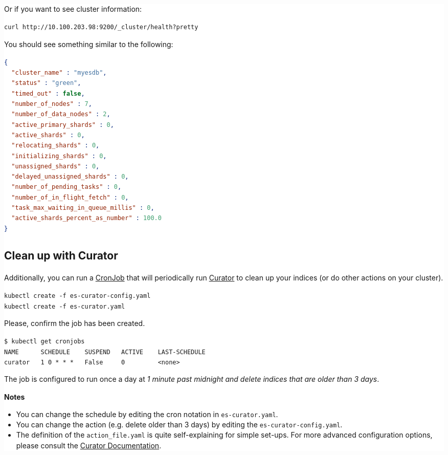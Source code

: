 Or if you want to see cluster information:

```
curl http://10.100.203.98:9200/_cluster/health?pretty
```

You should see something similar to the following:

```json
{
  "cluster_name" : "myesdb",
  "status" : "green",
  "timed_out" : false,
  "number_of_nodes" : 7,
  "number_of_data_nodes" : 2,
  "active_primary_shards" : 0,
  "active_shards" : 0,
  "relocating_shards" : 0,
  "initializing_shards" : 0,
  "unassigned_shards" : 0,
  "delayed_unassigned_shards" : 0,
  "number_of_pending_tasks" : 0,
  "number_of_in_flight_fetch" : 0,
  "task_max_waiting_in_queue_millis" : 0,
  "active_shards_percent_as_number" : 100.0
}
```

## Clean up with Curator

Additionally, you can run a [CronJob](http://kubernetes.io/docs/user-guide/cron-jobs/) that will periodically run [Curator](https://github.com/elastic/curator) to clean up your indices (or do other actions on your cluster).

```
kubectl create -f es-curator-config.yaml
kubectl create -f es-curator.yaml
```

Please, confirm the job has been created.

```
$ kubectl get cronjobs
NAME      SCHEDULE    SUSPEND   ACTIVE    LAST-SCHEDULE
curator   1 0 * * *   False     0         <none>
```

The job is configured to run once a day at _1 minute past midnight and delete indices that are older than 3 days_.

**Notes**

- You can change the schedule by editing the cron notation in `es-curator.yaml`.
- You can change the action (e.g. delete older than 3 days) by editing the `es-curator-config.yaml`.
- The definition of the `action_file.yaml` is quite self-explaining for simple set-ups. For more advanced configuration options, please consult the [Curator Documentation](https://www.elastic.co/guide/en/elasticsearch/client/curator/current/index.html).
